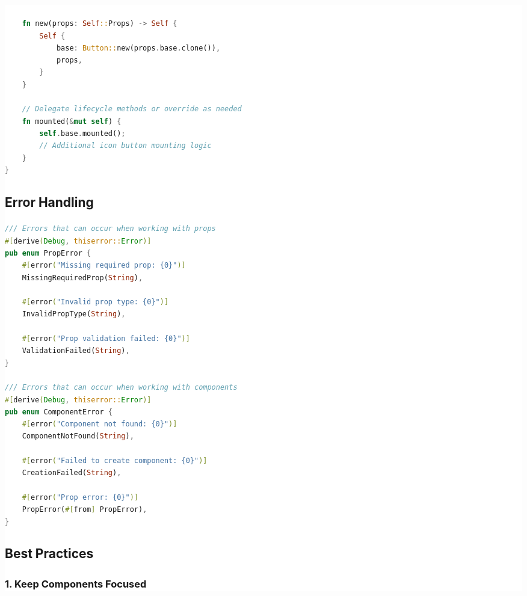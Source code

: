 ```rust
    
    fn new(props: Self::Props) -> Self {
        Self {
            base: Button::new(props.base.clone()),
            props,
        }
    }
    
    // Delegate lifecycle methods or override as needed
    fn mounted(&mut self) {
        self.base.mounted();
        // Additional icon button mounting logic
    }
}
```

## Error Handling

```rust
/// Errors that can occur when working with props
#[derive(Debug, thiserror::Error)]
pub enum PropError {
    #[error("Missing required prop: {0}")]
    MissingRequiredProp(String),
    
    #[error("Invalid prop type: {0}")]
    InvalidPropType(String),
    
    #[error("Prop validation failed: {0}")]
    ValidationFailed(String),
}

/// Errors that can occur when working with components
#[derive(Debug, thiserror::Error)]
pub enum ComponentError {
    #[error("Component not found: {0}")]
    ComponentNotFound(String),
    
    #[error("Failed to create component: {0}")]
    CreationFailed(String),
    
    #[error("Prop error: {0}")]
    PropError(#[from] PropError),
}
```

## Best Practices

### 1. Keep Components Focused
